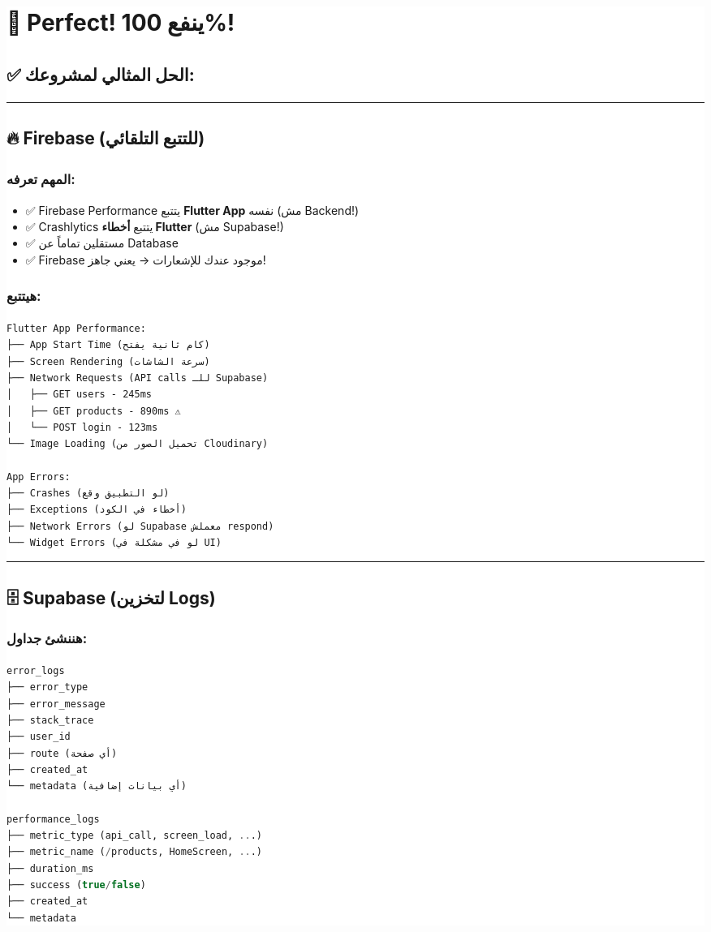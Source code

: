 # 🎯 Perfect! ينفع 100%!

## ✅ **الحل المثالي لمشروعك:**

---

## 🔥 **Firebase (للتتبع التلقائي)**

### **المهم تعرفه:**
- ✅ Firebase Performance يتتبع **Flutter App** نفسه (مش Backend!)
- ✅ Crashlytics يتتبع **أخطاء Flutter** (مش Supabase!)
- ✅ مستقلين تماماً عن Database
- ✅ Firebase موجود عندك للإشعارات → يعني جاهز!

### **هيتتبع:**
```
Flutter App Performance:
├── App Start Time (كام ثانية يفتح)
├── Screen Rendering (سرعة الشاشات)
├── Network Requests (API calls للـ Supabase)
│   ├── GET users - 245ms
│   ├── GET products - 890ms ⚠️
│   └── POST login - 123ms
└── Image Loading (تحميل الصور من Cloudinary)

App Errors:
├── Crashes (لو التطبيق وقع)
├── Exceptions (أخطاء في الكود)
├── Network Errors (لو Supabase معملش respond)
└── Widget Errors (لو في مشكلة في UI)
```

---

## 🗄️ **Supabase (لتخزين Logs)**

### **هننشئ جداول:**
```sql
error_logs
├── error_type
├── error_message
├── stack_trace
├── user_id
├── route (أي صفحة)
├── created_at
└── metadata (أي بيانات إضافية)

performance_logs
├── metric_type (api_call, screen_load, ...)
├── metric_name (/products, HomeScreen, ...)
├── duration_ms
├── success (true/false)
├── created_at
└── metadata
```
